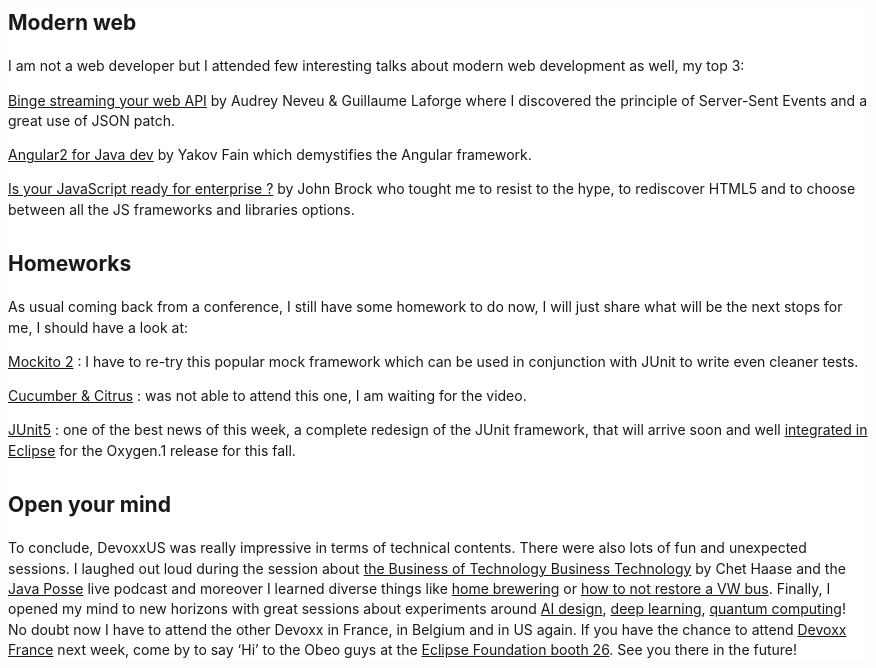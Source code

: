 ## Modern web
I am not a web developer but I attended few interesting talks about modern web development as well, my top 3:

[Binge streaming your web API](https://www.youtube.com/watch?v=VT4xsDCeDxE) by Audrey Neveu & Guillaume Laforge where I discovered the principle of Server-Sent Events and a great use of JSON patch.

[Angular2 for Java dev](https://www.slideshare.net/yfain/angular-4-for-java-developers) by Yakov Fain which demystifies the Angular framework.

[Is your JavaScript ready for enterprise ?](http://cfp.devoxx.us/2017/talk/NWB-0408/Is_Your_JavaScript_Ready_for_the_Enterprise%3F_What_Does_That_Even_Mean%3F) by John Brock who tought me to resist to the hype, to rediscover HTML5 and to choose between all the JS frameworks and libraries options.

## Homeworks
As usual coming back from a conference, I still have some homework to do now, I will just share what will be the next stops for me, I should have a look at:

[Mockito 2](https://github.com/szczepiq/mockito-devoxx-2017) : I have to re-try this popular mock framework which can be used in conjunction with JUnit to write even cleaner tests.

[Cucumber & Citrus](https://github.com/christophd/citrus-demo-devoxx-us) : was not able to attend this one, I am waiting for the video. 

[JUnit5](http://cfp.devoxx.us/2017/talk/ZCD-4979/JUnit_5_-_The_New_Testing_Framework_for_Java_and_Platform_for_the_JVM) : one of the best news of this week, a complete redesign of the JUnit framework, that will arrive soon and well [integrated in Eclipse](https://www.eclipseconverge.org/na2017/sites/default/files/slides/Embracing%20JUnit%205%20with%20Eclipse.pdf) for the Oxygen.1 release for this fall. 

## Open your mind
To conclude, DevoxxUS was really impressive in terms of technical contents. There were also lots of fun and unexpected sessions. I laughed out loud during the session about [the Business of Technology Business Technology](http://cfp.devoxx.us/2017/talk/OTY-5246/The_Business_of_Technology_Business_Technology) by Chet Haase and the [Java Posse](http://javaposse.com/) live podcast and moreover I learned diverse things like [home brewering](http://cfp.devoxx.us/2017/talk/YOX-8173/Developer's_guide_to_HomeBrewing..._) or [how to not restore a VW bus](http://cfp.devoxx.us/2017/talk/FEI-0558/How_NOT_to_restore_a_VW_Bus).
Finally, I opened my mind to new horizons with great sessions about experiments around [AI design](http://cfp.devoxx.us/2017/talk/NHF-2672/Personality_Is_the_New_Ringtone:_Experiments_in_AI_design), [deep learning](http://cfp.devoxx.us/2017/talk/OHB-4306/Deep_learning_in_biomedicine:_challenges_and_opportunities), [quantum computing](http://cfp.devoxx.us/2017/talk/VUB-9615/New_Computer_Architectures_:_Explore_Quantum_Computers_&_SyNAPSE_neuromorphic_chips)!
No doubt now I have to attend the other Devoxx in France, in Belgium and in US again. If you have the chance to attend [Devoxx France](https://www.devoxx.fr) next week, come by to say ‘Hi’ to the Obeo guys at the [Eclipse Foundation booth 26](https://www.devoxx.fr/assets/images/plan_stands.jpg). See you there in the future!